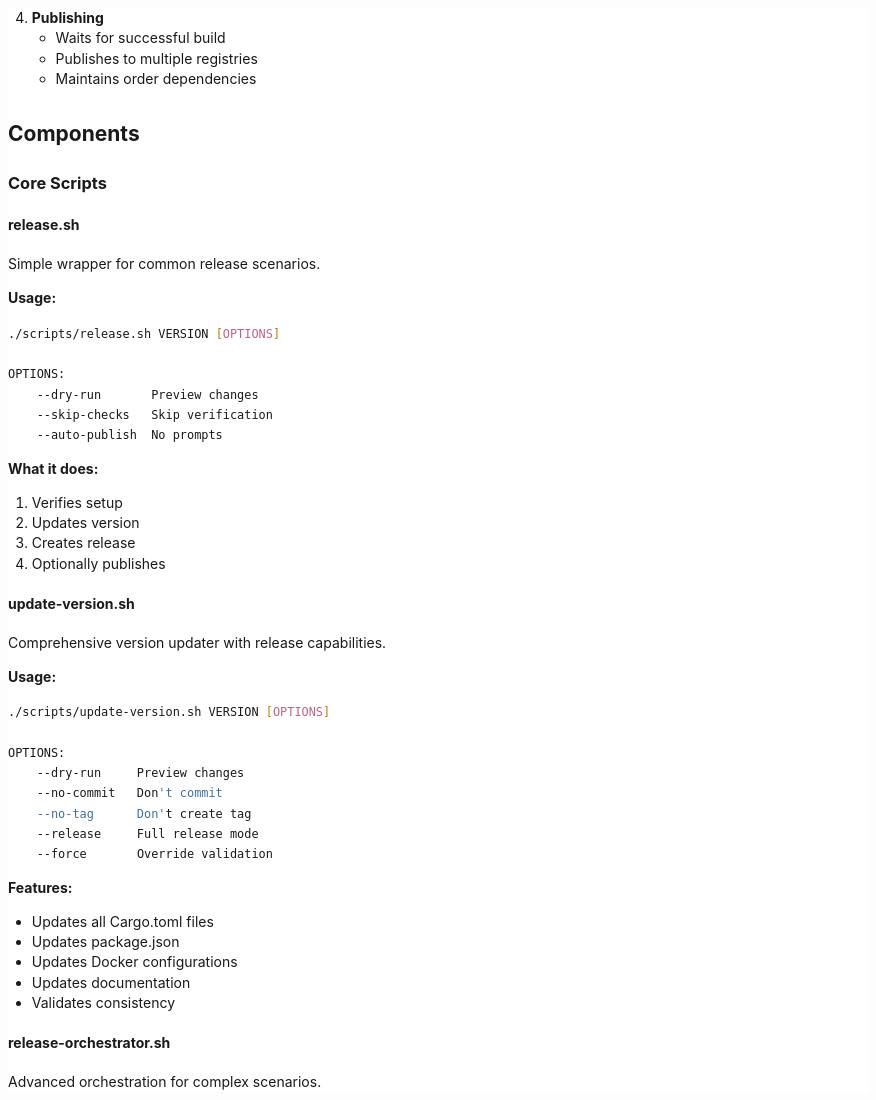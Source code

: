 4. **Publishing**
   - Waits for successful build
   - Publishes to multiple registries
   - Maintains order dependencies

## Components

### Core Scripts

#### release.sh
Simple wrapper for common release scenarios.

**Usage:**
```bash
./scripts/release.sh VERSION [OPTIONS]

OPTIONS:
    --dry-run       Preview changes
    --skip-checks   Skip verification
    --auto-publish  No prompts
```

**What it does:**
1. Verifies setup
2. Updates version
3. Creates release
4. Optionally publishes

#### update-version.sh
Comprehensive version updater with release capabilities.

**Usage:**
```bash
./scripts/update-version.sh VERSION [OPTIONS]

OPTIONS:
    --dry-run     Preview changes
    --no-commit   Don't commit
    --no-tag      Don't create tag
    --release     Full release mode
    --force       Override validation
```

**Features:**
- Updates all Cargo.toml files
- Updates package.json
- Updates Docker configurations
- Updates documentation
- Validates consistency

#### release-orchestrator.sh
Advanced orchestration for complex scenarios.
